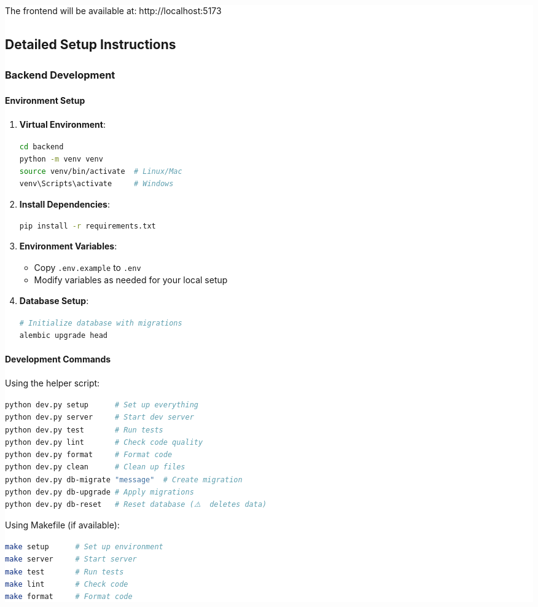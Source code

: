 The frontend will be available at: http://localhost:5173

## Detailed Setup Instructions

### Backend Development

#### Environment Setup

1. **Virtual Environment**:
   ```bash
   cd backend
   python -m venv venv
   source venv/bin/activate  # Linux/Mac
   venv\Scripts\activate     # Windows
   ```

2. **Install Dependencies**:
   ```bash
   pip install -r requirements.txt
   ```

3. **Environment Variables**:
   - Copy `.env.example` to `.env`
   - Modify variables as needed for your local setup

4. **Database Setup**:
   ```bash
   # Initialize database with migrations
   alembic upgrade head
   ```

#### Development Commands

Using the helper script:
```bash
python dev.py setup      # Set up everything
python dev.py server     # Start dev server
python dev.py test       # Run tests
python dev.py lint       # Check code quality
python dev.py format     # Format code
python dev.py clean      # Clean up files
python dev.py db-migrate "message"  # Create migration
python dev.py db-upgrade # Apply migrations
python dev.py db-reset   # Reset database (⚠️  deletes data)
```

Using Makefile (if available):
```bash
make setup      # Set up environment
make server     # Start server
make test       # Run tests
make lint       # Check code
make format     # Format code
```
